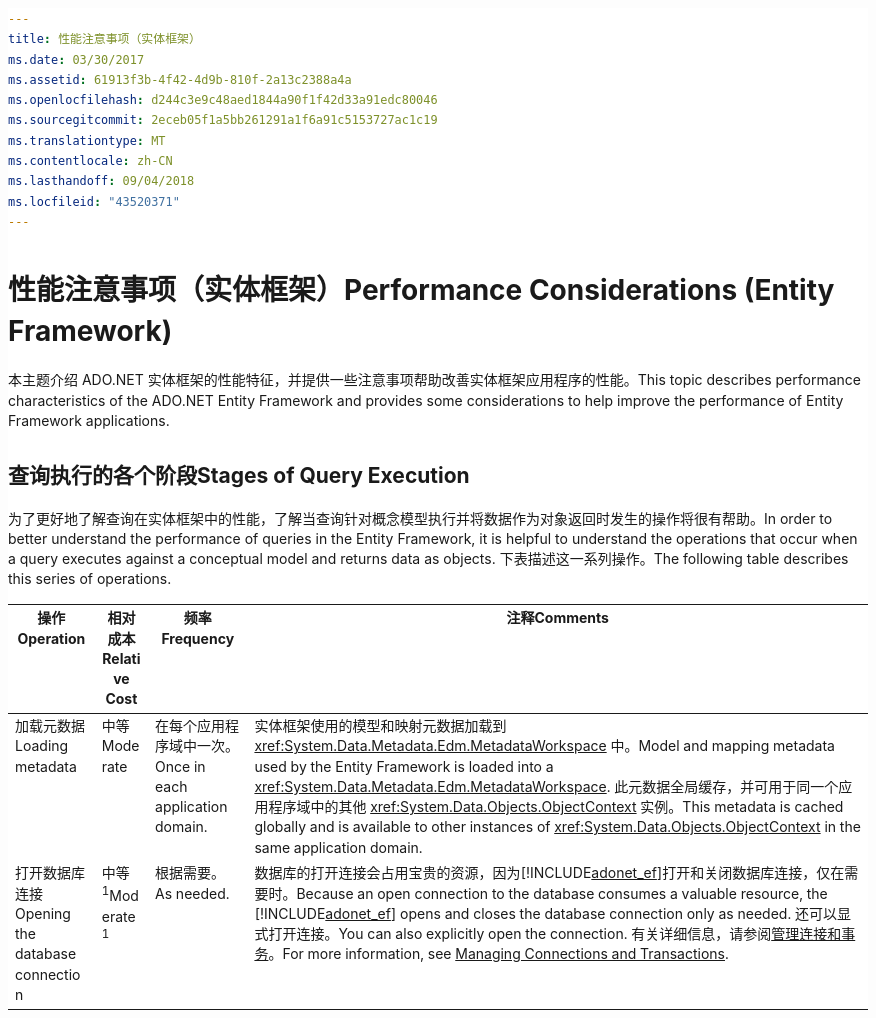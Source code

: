 ```yaml
---
title: 性能注意事项（实体框架）
ms.date: 03/30/2017
ms.assetid: 61913f3b-4f42-4d9b-810f-2a13c2388a4a
ms.openlocfilehash: d244c3e9c48aed1844a90f1f42d33a91edc80046
ms.sourcegitcommit: 2eceb05f1a5bb261291a1f6a91c5153727ac1c19
ms.translationtype: MT
ms.contentlocale: zh-CN
ms.lasthandoff: 09/04/2018
ms.locfileid: "43520371"
---
```

# <a name="performance-considerations-entity-framework"></a><span data-ttu-id="2bed2-102">性能注意事项（实体框架）</span><span class="sxs-lookup"><span data-stu-id="2bed2-102">Performance Considerations (Entity Framework)</span></span>
<span data-ttu-id="2bed2-103">本主题介绍 ADO.NET 实体框架的性能特征，并提供一些注意事项帮助改善实体框架应用程序的性能。</span><span class="sxs-lookup"><span data-stu-id="2bed2-103">This topic describes performance characteristics of the ADO.NET Entity Framework and provides some considerations to help improve the performance of Entity Framework applications.</span></span>  
  
## <a name="stages-of-query-execution"></a><span data-ttu-id="2bed2-104">查询执行的各个阶段</span><span class="sxs-lookup"><span data-stu-id="2bed2-104">Stages of Query Execution</span></span>  
 <span data-ttu-id="2bed2-105">为了更好地了解查询在实体框架中的性能，了解当查询针对概念模型执行并将数据作为对象返回时发生的操作将很有帮助。</span><span class="sxs-lookup"><span data-stu-id="2bed2-105">In order to better understand the performance of queries in the Entity Framework, it is helpful to understand the operations that occur when a query executes against a conceptual model and returns data as objects.</span></span> <span data-ttu-id="2bed2-106">下表描述这一系列操作。</span><span class="sxs-lookup"><span data-stu-id="2bed2-106">The following table describes this series of operations.</span></span>  
  
|<span data-ttu-id="2bed2-107">操作</span><span class="sxs-lookup"><span data-stu-id="2bed2-107">Operation</span></span>|<span data-ttu-id="2bed2-108">相对成本</span><span class="sxs-lookup"><span data-stu-id="2bed2-108">Relative Cost</span></span>|<span data-ttu-id="2bed2-109">频率</span><span class="sxs-lookup"><span data-stu-id="2bed2-109">Frequency</span></span>|<span data-ttu-id="2bed2-110">注释</span><span class="sxs-lookup"><span data-stu-id="2bed2-110">Comments</span></span>|  
|---------------|-------------------|---------------|--------------|  
|<span data-ttu-id="2bed2-111">加载元数据</span><span class="sxs-lookup"><span data-stu-id="2bed2-111">Loading metadata</span></span>|<span data-ttu-id="2bed2-112">中等</span><span class="sxs-lookup"><span data-stu-id="2bed2-112">Moderate</span></span>|<span data-ttu-id="2bed2-113">在每个应用程序域中一次。</span><span class="sxs-lookup"><span data-stu-id="2bed2-113">Once in each application domain.</span></span>|<span data-ttu-id="2bed2-114">实体框架使用的模型和映射元数据加载到 <xref:System.Data.Metadata.Edm.MetadataWorkspace> 中。</span><span class="sxs-lookup"><span data-stu-id="2bed2-114">Model and mapping metadata used by the Entity Framework is loaded into a <xref:System.Data.Metadata.Edm.MetadataWorkspace>.</span></span> <span data-ttu-id="2bed2-115">此元数据全局缓存，并可用于同一个应用程序域中的其他 <xref:System.Data.Objects.ObjectContext> 实例。</span><span class="sxs-lookup"><span data-stu-id="2bed2-115">This metadata is cached globally and is available to other instances of <xref:System.Data.Objects.ObjectContext> in the same application domain.</span></span>|  
|<span data-ttu-id="2bed2-116">打开数据库连接</span><span class="sxs-lookup"><span data-stu-id="2bed2-116">Opening the database connection</span></span>|<span data-ttu-id="2bed2-117">中等<sup>1</sup></span><span class="sxs-lookup"><span data-stu-id="2bed2-117">Moderate<sup>1</sup></span></span>|<span data-ttu-id="2bed2-118">根据需要。</span><span class="sxs-lookup"><span data-stu-id="2bed2-118">As needed.</span></span>|<span data-ttu-id="2bed2-119">数据库的打开连接会占用宝贵的资源，因为[!INCLUDE[adonet_ef](../../../../../includes/adonet-ef-md.md)]打开和关闭数据库连接，仅在需要时。</span><span class="sxs-lookup"><span data-stu-id="2bed2-119">Because an open connection to the database consumes a valuable resource, the [!INCLUDE[adonet_ef](../../../../../includes/adonet-ef-md.md)] opens and closes the database connection only as needed.</span></span> <span data-ttu-id="2bed2-120">还可以显式打开连接。</span><span class="sxs-lookup"><span data-stu-id="2bed2-120">You can also explicitly open the connection.</span></span> <span data-ttu-id="2bed2-121">有关详细信息，请参阅[管理连接和事务](https://msdn.microsoft.com/library/b6659d2a-9a45-4e98-acaa-d7a8029e5b99)。</span><span class="sxs-lookup"><span data-stu-id="2bed2-121">For more information, see [Managing Connections and Transactions](https://msdn.microsoft.com/library/b6659d2a-9a45-4e98-acaa-d7a8029e5b99).</span></span>|  